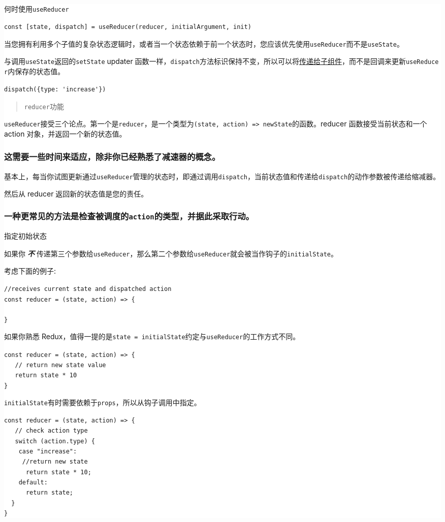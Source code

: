 何时使用`useReducer`

```
const [state, dispatch] = useReducer(reducer, initialArgument, init)
```

当您拥有利用多个子值的复杂状态逻辑时，或者当一个状态依赖于前一个状态时，您应该优先使用`useReducer`而不是`useState`。

与调用`useState`返回的`setState` updater 函数一样，`dispatch`方法标识保持不变，所以可以将[传递给子组件](https://reactjs.org/docs/hooks-faq.html#how-to-avoid-passing-callbacks-down)，而不是回调来更新`useReducer`内保存的状态值。

```
dispatch({type: 'increase'})
```

> `reducer`功能

`useReducer`接受三个论点。第一个是`reducer`，是一个类型为`(state, action) => newState`的函数。reducer 函数接受当前状态和一个 action 对象，并返回一个新的状态值。

### 这需要一些时间来适应，除非你已经熟悉了减速器的概念。

基本上，每当你试图更新通过`useReducer`管理的状态时，即通过调用`dispatch`，当前状态值和传递给`dispatch`的动作参数被传递给缩减器。

然后从 reducer 返回新的状态值是您的责任。

### 一种更常见的方法是检查被调度的`action`的类型，并据此采取行动。

指定初始状态

如果你 ***不*** 传递第三个参数给`useReducer`，那么第二个参数给`useReducer`就会被当作钩子的`initialState`。

考虑下面的例子:

```
//receives current state and dispatched action
const reducer = (state, action) => {

}
```

如果你熟悉 Redux，值得一提的是`state = initialState`约定与`useReducer`的工作方式不同。

```
const reducer = (state, action) => {
   // return new state value 
   return state * 10 
}

```

`initialState`有时需要依赖于`props`，所以从钩子调用中指定。

```
const reducer = (state, action) => {
   // check action type  
   switch (action.type) {
    case "increase":
     //return new state
      return state * 10;
    default:
      return state;
  } 
}
```
